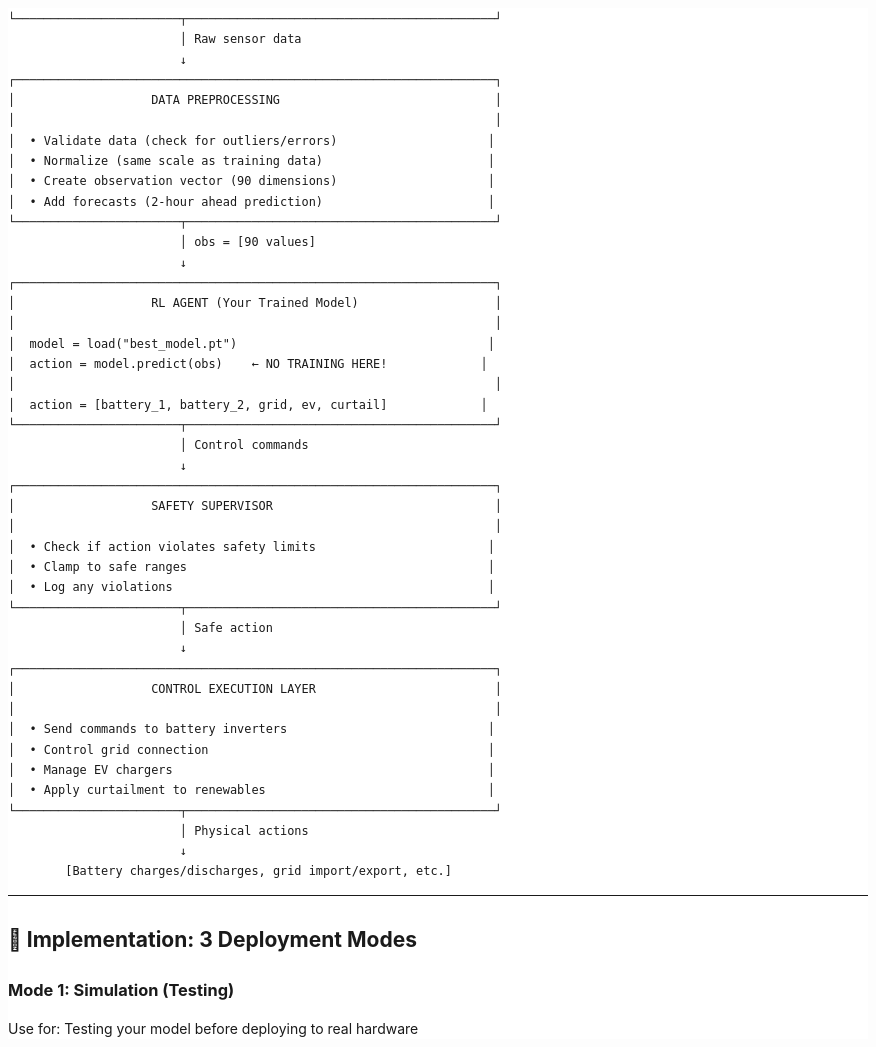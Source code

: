 ```
└───────────────────────┬───────────────────────────────────────────┘
                        │ Raw sensor data
                        ↓
┌───────────────────────────────────────────────────────────────────┐
│                   DATA PREPROCESSING                              │
│                                                                   │
│  • Validate data (check for outliers/errors)                     │
│  • Normalize (same scale as training data)                       │
│  • Create observation vector (90 dimensions)                     │
│  • Add forecasts (2-hour ahead prediction)                       │
└───────────────────────┬───────────────────────────────────────────┘
                        │ obs = [90 values]
                        ↓
┌───────────────────────────────────────────────────────────────────┐
│                   RL AGENT (Your Trained Model)                   │
│                                                                   │
│  model = load("best_model.pt")                                   │
│  action = model.predict(obs)    ← NO TRAINING HERE!             │
│                                                                   │
│  action = [battery_1, battery_2, grid, ev, curtail]             │
└───────────────────────┬───────────────────────────────────────────┘
                        │ Control commands
                        ↓
┌───────────────────────────────────────────────────────────────────┐
│                   SAFETY SUPERVISOR                               │
│                                                                   │
│  • Check if action violates safety limits                        │
│  • Clamp to safe ranges                                          │
│  • Log any violations                                            │
└───────────────────────┬───────────────────────────────────────────┘
                        │ Safe action
                        ↓
┌───────────────────────────────────────────────────────────────────┐
│                   CONTROL EXECUTION LAYER                         │
│                                                                   │
│  • Send commands to battery inverters                            │
│  • Control grid connection                                       │
│  • Manage EV chargers                                            │
│  • Apply curtailment to renewables                               │
└───────────────────────┬───────────────────────────────────────────┘
                        │ Physical actions
                        ↓
        [Battery charges/discharges, grid import/export, etc.]
```

---

## 🔧 Implementation: 3 Deployment Modes

### **Mode 1: Simulation (Testing)**
Use for: Testing your model before deploying to real hardware
